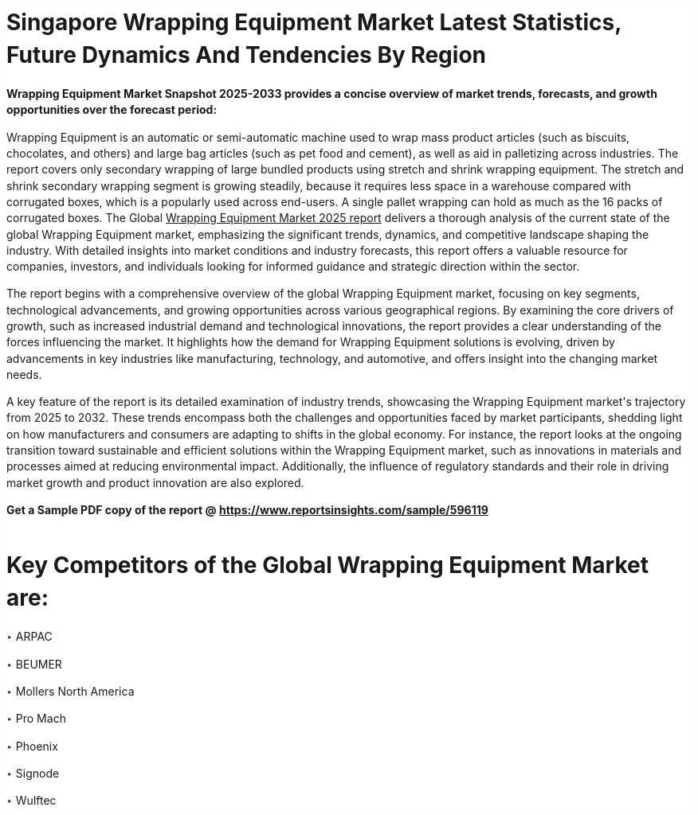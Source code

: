 # Singapore Wrapping Equipment Market Latest Statistics, Future Dynamics And Tendencies By Region

<strong>Wrapping Equipment Market Snapshot 2025-2033 provides a concise overview of market trends, forecasts, and growth opportunities over the forecast period:</strong>

Wrapping Equipment is an automatic or semi-automatic machine used to wrap mass product articles (such as biscuits, chocolates, and others) and large bag articles (such as pet food and cement), as well as aid in palletizing across industries. The report covers only secondary wrapping of large bundled products using stretch and shrink wrapping equipment. The stretch and shrink secondary wrapping segment is growing steadily, because it requires less space in a warehouse compared with corrugated boxes, which is a popularly used across end-users. A single pallet wrapping can hold as much as the 16 packs of corrugated boxes. The Global <a href=https://www.reportsinsights.com/sample/596119>Wrapping Equipment Market 2025 report</a> delivers a thorough analysis of the current state of the global Wrapping Equipment market, emphasizing the significant trends, dynamics, and competitive landscape shaping the industry. With detailed insights into market conditions and industry forecasts, this report offers a valuable resource for companies, investors, and individuals looking for informed guidance and strategic direction within the sector.

The report begins with a comprehensive overview of the global Wrapping Equipment market, focusing on key segments, technological advancements, and growing opportunities across various geographical regions. By examining the core drivers of growth, such as increased industrial demand and technological innovations, the report provides a clear understanding of the forces influencing the market. It highlights how the demand for Wrapping Equipment solutions is evolving, driven by advancements in key industries like manufacturing, technology, and automotive, and offers insight into the changing market needs.

A key feature of the report is its detailed examination of industry trends, showcasing the Wrapping Equipment market's trajectory from 2025 to 2032. These trends encompass both the challenges and opportunities faced by market participants, shedding light on how manufacturers and consumers are adapting to shifts in the global economy. For instance, the report looks at the ongoing transition toward sustainable and efficient solutions within the Wrapping Equipment market, such as innovations in materials and processes aimed at reducing environmental impact. Additionally, the influence of regulatory standards and their role in driving market growth and product innovation are also explored.

<strong>Get a Sample PDF copy of the report @ <a href=https://www.reportsinsights.com/sample/596119>https://www.reportsinsights.com/sample/596119</a></strong>

# <strong>Key Competitors of the Global Wrapping Equipment Market are:</strong>

‣ ARPAC

‣ BEUMER

‣ Mollers North America

‣ Pro Mach

‣ Phoenix

‣ Signode

‣ Wulftec
